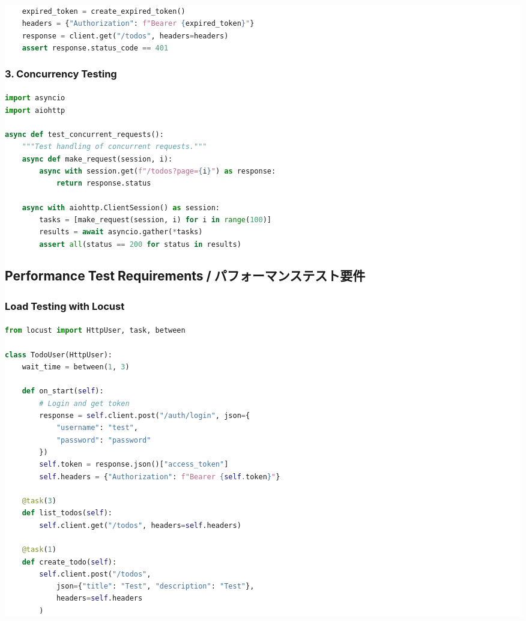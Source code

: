 ```python
    expired_token = create_expired_token()
    headers = {"Authorization": f"Bearer {expired_token}"}
    response = client.get("/todos", headers=headers)
    assert response.status_code == 401
```

### 3. Concurrency Testing
```python
import asyncio
import aiohttp

async def test_concurrent_requests():
    """Test handling of concurrent requests."""
    async def make_request(session, i):
        async with session.get(f"/todos?page={i}") as response:
            return response.status
    
    async with aiohttp.ClientSession() as session:
        tasks = [make_request(session, i) for i in range(100)]
        results = await asyncio.gather(*tasks)
        assert all(status == 200 for status in results)
```

## Performance Test Requirements / パフォーマンステスト要件

### Load Testing with Locust
```python
from locust import HttpUser, task, between

class TodoUser(HttpUser):
    wait_time = between(1, 3)
    
    def on_start(self):
        # Login and get token
        response = self.client.post("/auth/login", json={
            "username": "test",
            "password": "password"
        })
        self.token = response.json()["access_token"]
        self.headers = {"Authorization": f"Bearer {self.token}"}
    
    @task(3)
    def list_todos(self):
        self.client.get("/todos", headers=self.headers)
    
    @task(1)
    def create_todo(self):
        self.client.post("/todos", 
            json={"title": "Test", "description": "Test"},
            headers=self.headers
        )
```
